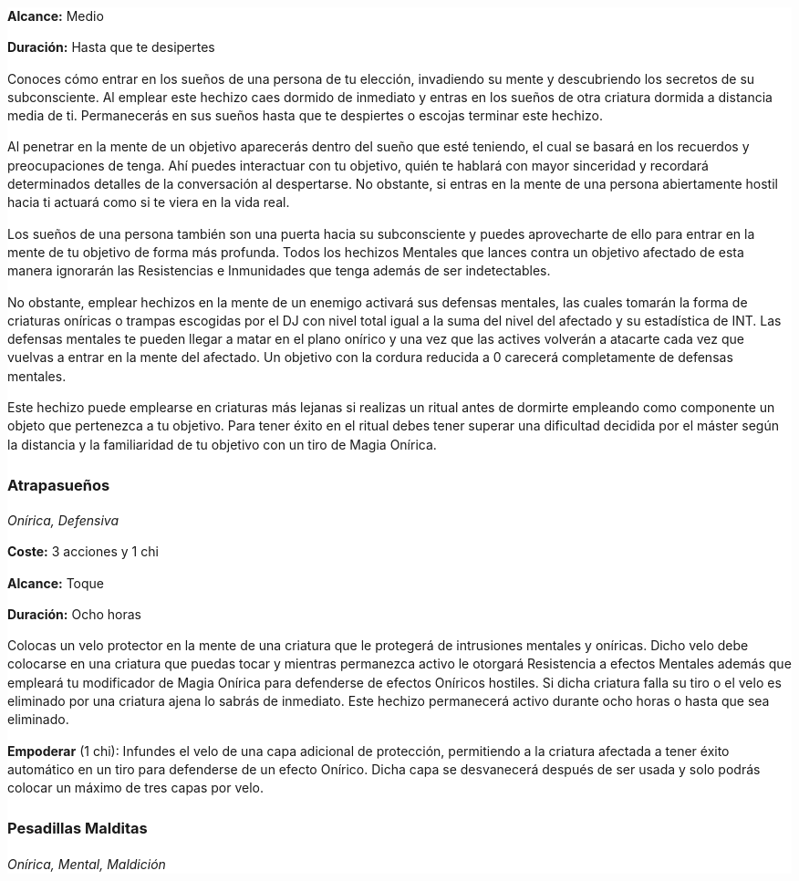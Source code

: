 **Alcance:** Medio

**Duración:** Hasta que te desipertes

Conoces cómo entrar en los sueños de una persona de tu elección, invadiendo su mente y descubriendo los secretos de su subconsciente. Al emplear este hechizo caes dormido de inmediato y entras en los sueños de otra criatura dormida a distancia media de ti. Permanecerás en sus sueños hasta que te despiertes o escojas terminar este hechizo.

Al penetrar en la mente de un objetivo aparecerás dentro del sueño que esté teniendo, el cual se basará en los recuerdos y preocupaciones de tenga. Ahí puedes interactuar con tu objetivo, quién te hablará con mayor sinceridad y recordará determinados detalles de la conversación al despertarse. No obstante, si entras en la mente de una persona abiertamente hostil hacia ti actuará como si te viera en la vida real.

Los sueños de una persona también son una puerta hacia su subconsciente y puedes aprovecharte de ello para entrar en la mente de tu objetivo de forma más profunda. Todos los hechizos Mentales que lances contra un objetivo afectado de esta manera ignorarán las Resistencias e Inmunidades que tenga además de ser indetectables. 

No obstante, emplear hechizos en la mente de un enemigo activará sus defensas mentales, las cuales tomarán la forma de criaturas oníricas o trampas escogidas por el DJ con nivel total igual a la suma del nivel del afectado y su estadística de INT. Las defensas mentales te pueden llegar a matar en el plano onírico y una vez que las actives volverán a atacarte cada vez que vuelvas a entrar en la mente del afectado. Un objetivo con la cordura reducida a 0 carecerá completamente de defensas mentales.

Este hechizo puede emplearse en criaturas más lejanas si realizas un ritual antes de dormirte empleando como componente un objeto que pertenezca a tu objetivo. Para tener éxito en el ritual debes tener superar una dificultad decidida por el máster según la distancia y la familiaridad de tu objetivo con un tiro de Magia Onírica.

### Atrapasueños

*Onírica, Defensiva*

**Coste:** 3 acciones y 1 chi

**Alcance:** Toque

**Duración:** Ocho horas

Colocas un velo protector en la mente de una criatura que le protegerá de intrusiones mentales y oníricas. Dicho velo debe colocarse en una criatura que puedas tocar y mientras permanezca activo le otorgará Resistencia a efectos Mentales además que empleará tu modificador de Magia Onírica para defenderse de efectos Oníricos hostiles. Si dicha criatura falla su tiro o el velo es eliminado por una criatura ajena lo sabrás de inmediato. Este hechizo permanecerá activo durante ocho horas o hasta que sea eliminado.

**Empoderar** (1 chi): Infundes el velo de una capa adicional de protección, permitiendo a la criatura afectada a tener éxito automático en un tiro para defenderse de un efecto Onírico. Dicha capa se desvanecerá después de ser usada y solo podrás colocar un máximo de tres capas por velo.

### Pesadillas Malditas

*Onírica, Mental, Maldición*
